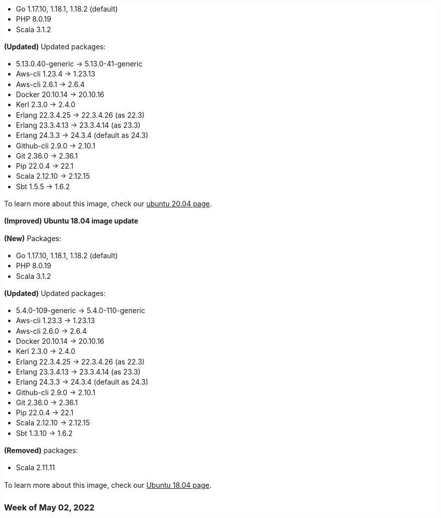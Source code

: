 - Go 1.17.10, 1.18.1, 1.18.2 (default)
- PHP 8.0.19
- Scala 3.1.2

**(Updated)** Updated packages:

- 5.13.0.40-generic -> 5.13.0-41-generic
- Aws-cli 1.23.4 -> 1.23.13
- Aws-cli 2.6.1 -> 2.6.4
- Docker 20.10.14 -> 20.10.16
- Kerl 2.3.0 -> 2.4.0
- Erlang 22.3.4.25 -> 22.3.4.26 (as 22.3)
- Erlang 23.3.4.13 -> 23.3.4.14 (as 23.3)
- Erlang 24.3.3 -> 24.3.4 (default as 24.3)
- Github-cli 2.9.0 -> 2.10.1
- Git 2.36.0 -> 2.36.1
- Pip 22.0.4 -> 22.1
- Scala 2.12.10 -> 2.12.15
- Sbt 1.5.5 -> 1.6.2

To learn more about this image, check our [ubuntu 20.04 page](https://docs.semaphoreci.com/ci-cd-environment/ubuntu-20.04-image/).

**(Improved) Ubuntu 18.04 image update**

**(New)** Packages:

- Go 1.17.10, 1.18.1, 1.18.2 (default)
- PHP 8.0.19
- Scala 3.1.2

**(Updated)** Updated packages:

- 5.4.0-109-generic -> 5.4.0-110-generic
- Aws-cli 1.23.3 -> 1.23.13
- Aws-cli 2.6.0 -> 2.6.4
- Docker 20.10.14 -> 20.10.16
- Kerl 2.3.0 -> 2.4.0
- Erlang 22.3.4.25 -> 22.3.4.26 (as 22.3)
- Erlang 23.3.4.13 -> 23.3.4.14 (as 23.3)
- Erlang 24.3.3 -> 24.3.4 (default as 24.3)
- Github-cli 2.9.0 -> 2.10.1
- Git 2.36.0 -> 2.36.1
- Pip 22.0.4 -> 22.1
- Scala 2.12.10 -> 2.12.15
- Sbt 1.3.10 -> 1.6.2

**(Removed)** packages:

- Scala 2.11.11

To learn more about this image, check our [Ubuntu 18.04 page](https://docs.semaphoreci.com/ci-cd-environment/ubuntu-18.04-image/).

### Week of May 02, 2022
